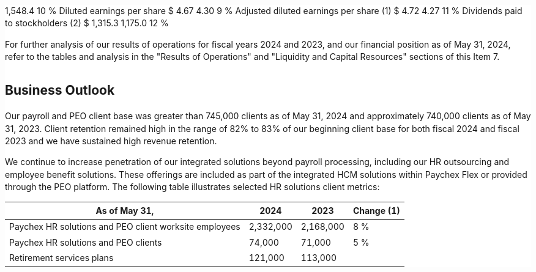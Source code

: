 <td>1,548.4</td>
<td>10 %</td>
</tr>
<tr>
<td>Diluted earnings per share</td>
<td>$</td>
<td>4.67</td>
<td>4.30</td>
<td>9 %</td>
</tr>
<tr>
<td>Adjusted diluted earnings per share (1)</td>
<td>$</td>
<td>4.72</td>
<td>4.27</td>
<td>11 %</td>
</tr>
<tr>
<td>Dividends paid to stockholders (2)</td>
<td>$</td>
<td>1,315.3</td>
<td>1,175.0</td>
<td>12 %</td>
</tr>
</tbody>
</table>
<p>For further analysis of our results of operations for fiscal years 2024 and 2023, and our financial position as of May 31, 2024, refer to the tables and analysis in the "Results of Operations" and "Liquidity and Capital Resources" sections of this Item 7.</p>
<h2>Business Outlook</h2>
<p>Our payroll and PEO client base was greater than 745,000 clients as of May 31, 2024 and approximately 740,000 clients as of May 31, 2023. Client retention remained high in the range of 82% to 83% of our beginning client base for both fiscal 2024 and fiscal 2023 and we have sustained high revenue retention.</p>
<p>We continue to increase penetration of our integrated solutions beyond payroll processing, including our HR outsourcing and employee benefit solutions. These offerings are included as part of the integrated HCM solutions within Paychex Flex or provided through the PEO platform. The following table illustrates selected HR solutions client metrics:</p>
<table>
<thead>
<tr>
<th>As of May 31,</th>
<th>2024</th>
<th>2023</th>
<th>Change (1)</th>
</tr>
</thead>
<tbody>
<tr>
<td>Paychex HR solutions and PEO client worksite employees</td>
<td>2,332,000</td>
<td>2,168,000</td>
<td>8 %</td>
</tr>
<tr>
<td>Paychex HR solutions and PEO clients</td>
<td>74,000</td>
<td>71,000</td>
<td>5 %</td>
</tr>
<tr>
<td>Retirement services plans</td>
<td>121,000</td>
<td>113,000</td>
